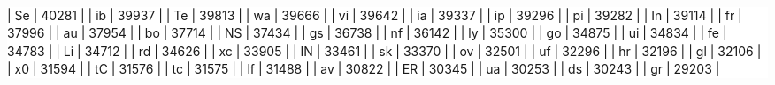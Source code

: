 | Se | 40281 |
| ib | 39937 |
| Te | 39813 |
| wa | 39666 |
| vi | 39642 |
| ia | 39337 |
| ip | 39296 |
| pi | 39282 |
| In | 39114 |
| fr | 37996 |
| au | 37954 |
| bo | 37714 |
| NS | 37434 |
| gs | 36738 |
| nf | 36142 |
| ly | 35300 |
| go | 34875 |
| ui | 34834 |
| fe | 34783 |
| Li | 34712 |
| rd | 34626 |
| xc | 33905 |
| IN | 33461 |
| sk | 33370 |
| ov | 32501 |
| uf | 32296 |
| hr | 32196 |
| gl | 32106 |
| x0 | 31594 |
| tC | 31576 |
| tc | 31575 |
| lf | 31488 |
| av | 30822 |
| ER | 30345 |
| ua | 30253 |
| ds | 30243 |
| gr | 29203 |
